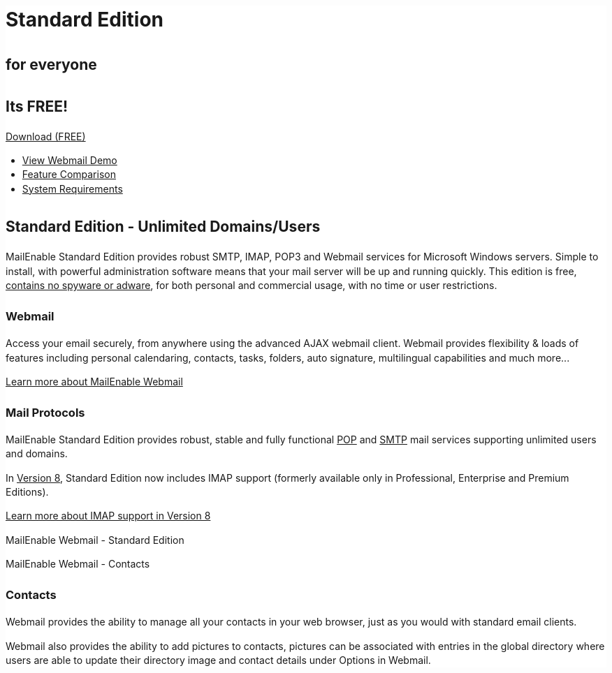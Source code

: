 # Standard Edition

## for everyone

## Its FREE!

[Download (FREE)](/download.asp)

* [View Webmail Demo](/webmail_demo_note.asp)
* [Feature Comparison](/mail-server-features.asp)
* [System Requirements](/mail-server-requirements.asp)

## Standard Edition - Unlimited Domains/Users

MailEnable Standard Edition provides robust SMTP, IMAP, POP3 and Webmail services for Microsoft Windows servers. Simple to install, with powerful
administration software means that your mail server will be up and running quickly. This edition is free, [contains no
spyware or adware](/policies/privacy.asp), for both personal and commercial usage, with no time or user restrictions.
### Webmail

Access your email securely, from anywhere using the advanced AJAX webmail client. Webmail provides flexibility & loads of features
including personal calendaring, contacts, tasks, folders, auto signature, multilingual capabilities and much more...

[Learn more about MailEnable Webmail](features/web-mail.asp)

### Mail Protocols

MailEnable Standard Edition provides robust, stable and fully functional [POP](/features/mail-services.asp#POP3) and
[SMTP](/features/mail-services.asp#SMTP) mail services supporting unlimited users and domains.

In [Version 8](/version8/), Standard Edition now includes IMAP support (formerly available only in Professional, Enterprise and Premium Editions).

[Learn more about IMAP support in Version 8](/version8/default.asp#StandardIMAP)

MailEnable Webmail - Standard Edition

MailEnable Webmail - Contacts

### Contacts

Webmail provides the ability to manage all your contacts in your web browser, just as you would with standard email clients.

Webmail also provides the ability to add pictures to contacts, pictures can be associated with entries in the global directory where
users are able to update their directory image and contact details under Options in Webmail.
